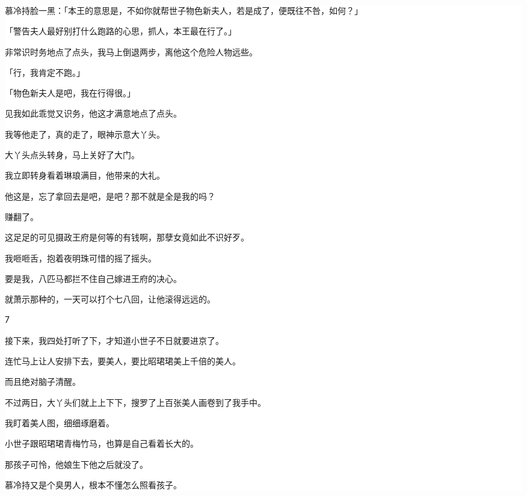 

慕冷持脸一黑：「本王的意思是，不如你就帮世子物色新夫人，若是成了，便既往不咎，如何？」


「警告夫人最好别打什么跑路的心思，抓人，本王最在行了。」


非常识时务地点了点头，我马上倒退两步，离他这个危险人物远些。


「行，我肯定不跑。」


「物色新夫人是吧，我在行得很。」


见我如此乖觉又识务，他这才满意地点了点头。


我等他走了，真的走了，眼神示意大丫头。


大丫头点头转身，马上关好了大门。


我立即转身看着琳琅满目，他带来的大礼。


他这是，忘了拿回去是吧，是吧？那不就是全是我的吗？


赚翻了。


这足足的可见摄政王府是何等的有钱啊，那孽女竟如此不识好歹。


我咂咂舌，抱着夜明珠可惜的摇了摇头。


要是我，八匹马都拦不住自己嫁进王府的决心。


就萧示那种的，一天可以打个七八回，让他滚得远远的。


7


接下来，我四处打听了下，才知道小世子不日就要进京了。


连忙马上让人安排下去，要美人，要比昭珺珺美上千倍的美人。


而且绝对脑子清醒。


不过两日，大丫头们就上上下下，搜罗了上百张美人画卷到了我手中。


我盯着美人图，细细琢磨着。


小世子跟昭珺珺青梅竹马，也算是自己看着长大的。


那孩子可怜，他娘生下他之后就没了。


慕冷持又是个臭男人，根本不懂怎么照看孩子。
